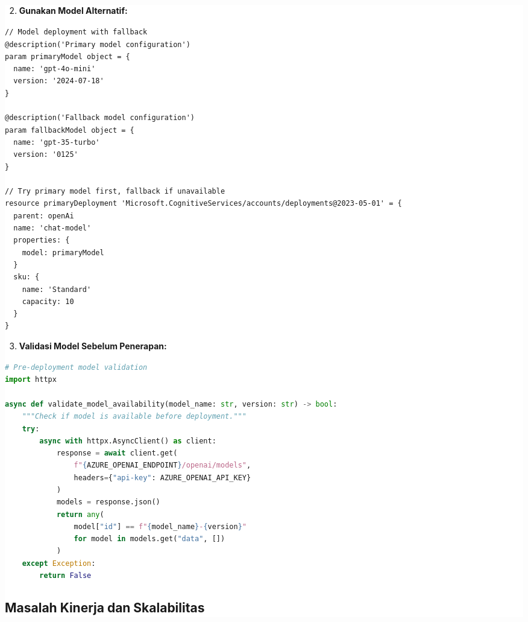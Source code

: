 2. **Gunakan Model Alternatif:**
```bicep
// Model deployment with fallback
@description('Primary model configuration')
param primaryModel object = {
  name: 'gpt-4o-mini'
  version: '2024-07-18'
}

@description('Fallback model configuration')
param fallbackModel object = {
  name: 'gpt-35-turbo'
  version: '0125'
}

// Try primary model first, fallback if unavailable
resource primaryDeployment 'Microsoft.CognitiveServices/accounts/deployments@2023-05-01' = {
  parent: openAi
  name: 'chat-model'
  properties: {
    model: primaryModel
  }
  sku: {
    name: 'Standard'
    capacity: 10
  }
}
```

3. **Validasi Model Sebelum Penerapan:**
```python
# Pre-deployment model validation
import httpx

async def validate_model_availability(model_name: str, version: str) -> bool:
    """Check if model is available before deployment."""
    try:
        async with httpx.AsyncClient() as client:
            response = await client.get(
                f"{AZURE_OPENAI_ENDPOINT}/openai/models",
                headers={"api-key": AZURE_OPENAI_API_KEY}
            )
            models = response.json()
            return any(
                model["id"] == f"{model_name}-{version}"
                for model in models.get("data", [])
            )
    except Exception:
        return False
```

## Masalah Kinerja dan Skalabilitas
